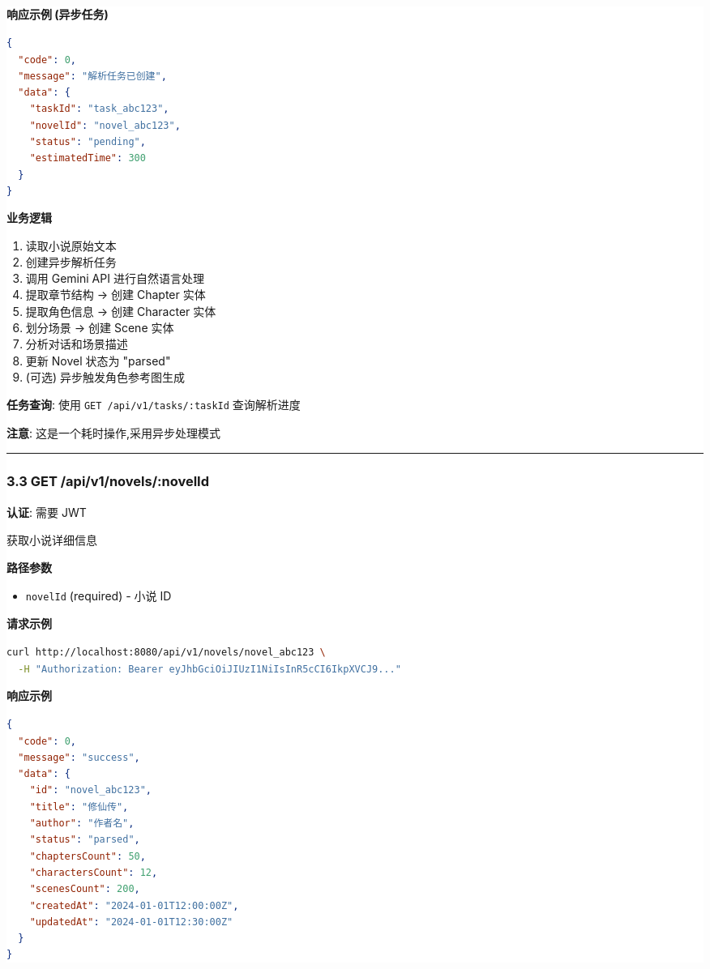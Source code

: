 **响应示例 (异步任务)**
```json
{
  "code": 0,
  "message": "解析任务已创建",
  "data": {
    "taskId": "task_abc123",
    "novelId": "novel_abc123",
    "status": "pending",
    "estimatedTime": 300
  }
}
```

**业务逻辑**
1. 读取小说原始文本
2. 创建异步解析任务
3. 调用 Gemini API 进行自然语言处理
4. 提取章节结构 → 创建 Chapter 实体
5. 提取角色信息 → 创建 Character 实体
6. 划分场景 → 创建 Scene 实体
7. 分析对话和场景描述
8. 更新 Novel 状态为 "parsed"
9. (可选) 异步触发角色参考图生成

**任务查询**: 使用 `GET /api/v1/tasks/:taskId` 查询解析进度

**注意**: 这是一个耗时操作,采用异步处理模式

---

### 3.3 GET /api/v1/novels/:novelId

**认证**: 需要 JWT

获取小说详细信息

**路径参数**
- `novelId` (required) - 小说 ID

**请求示例**
```bash
curl http://localhost:8080/api/v1/novels/novel_abc123 \
  -H "Authorization: Bearer eyJhbGciOiJIUzI1NiIsInR5cCI6IkpXVCJ9..."
```

**响应示例**
```json
{
  "code": 0,
  "message": "success",
  "data": {
    "id": "novel_abc123",
    "title": "修仙传",
    "author": "作者名",
    "status": "parsed",
    "chaptersCount": 50,
    "charactersCount": 12,
    "scenesCount": 200,
    "createdAt": "2024-01-01T12:00:00Z",
    "updatedAt": "2024-01-01T12:30:00Z"
  }
}
```
